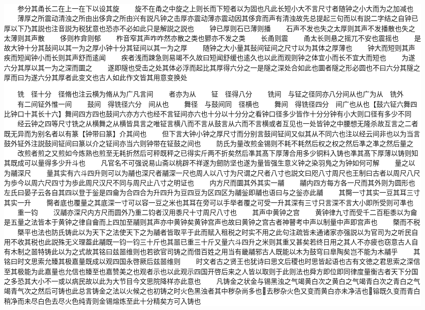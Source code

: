 　　参分其甬长二在上一在下以设其旋
　　旋不在甬之中旋之上则长而下短者以为固也凡此长短小大不言尺寸者随钟之小大而为之加减也
　　薄厚之所震动清浊之所由出侈弇之所由兴有説凡钟之击厚亦震动薄亦震动因其侈弇而声有清浊故先总提起三句而以有説二字结之自钟已厚以下乃其説也注音説为税犹意也恐亦不必如此只是解説之説也
　　钟已厚则石已薄则播
　　石声不发也失之太厚则其声不发播散也失之太薄则其声散
　　侈则柞弇则郁
　　柞音窄其声咋咋然亦散之类也鬰亦不发之类
　　长甬则震
　　甬太长则悬之摇兀不安也震摇也
　　是故大钟十分其鼔间以其一为之厚小钟十分其钲间以其一为之厚
　　随钟之大小量其鼔间钲间之尺寸以为其体之厚薄也
　　钟大而短则其声疾而短闻钟小而长则其声舒而逺闻
　　疾者浅而踈急则易竭不久故曰短闻舒缓也逺久也以此而观则钟之体宜小而长不宜大而短也
　　为遂六分其厚以其一为之深而圜之
　　遂即隧也受击之处其体必浮而起比其厚得六分之一是隧之深处合如此也圜者隧之形必圆也不曰六分其隧之厚而曰为遂六分其厚者此变文也古人如此作文皆其用意变换处









　　铣　径十分　径脩也注云横为脩从为广凡言间
　　者亦为从
　　钲　径得八分
　　铣间　与钲之径同亦八分间从也广为从　铣外
　　有二间钲外惟一间
　　鼓间　得铣径六分　间从也
　　舞径　与鼓间同　径横也
　　舞间　得铣径四分　间广也从也【鼓六钲六舞四比钟口十其长十六】舞间四方四也鼓间六亦方六也经不言钲间亦六也十分以十分分之看钟口径多少皆作十分分钟有小大则口径有多少不同
　　经云钟之四等尺寸铣之从横舞之从横皆具言之唯钲言横八而不言从鼓言从六而不言横或者互见也一处皆钟之中腰想无隆杀故互言之二者既无异而为别名者以有篆【钟带曰篆】介其间也
　　但下言大钟小钟之厚尺寸而分别言鼓间钲间又似其从不同六也注以经云间非也以为当言鼓外钲外注説鼓间钲间曰篆以介之钲间亦当六则钟带在钲鼓之间也
　　防氏为量改煎金锡则不耗不耗然后权之权之然后凖之凖之然后量之
　　改煎者煎之又煎如今炼熟也煎至无耗折然后可秤既秤之已得实斤两不折矣然后凖其髙下厚薄合用多少铜料入铸也凖其髙下厚薄以铸则知其既成可以量得多少升斗也
　　凡官名不可强说易山斋以桃辟不祥遂为劒防坚也遂为量皆强生意义钟之染羽鳬之为钟如何可解
　　量之以为鬴深尺
　　量其实有六斗四升则可以为鬴也深尺者鬴深一尺也周人以八寸为尺谓之尺者八寸也説文曰咫八寸周尺也王制曰古者以周尺八尺为歩今以周六尺四寸为歩此周尺汉尺不同与周尺止八寸之明证也
　　内方尺而圜其外其实一鬴
　　鬴内四方每方各一尺而其外则为圆形也左氏曰晏子云各自其四以登于釡是四龠为合四合为升四升为豆四豆为区四区为鬴釡即鬴也语曰与之釡亦此鬴
　　其臋一寸其实一豆其耳三寸其实一升
　　臋者底也覆量之其底深一寸可以容一豆之米也其耳在旁可以手举者覆之可受一升其深有三寸只言深不言大小即所受则可凖也
　　重一钧
　　汉鬴亦深尺内方尺而圆外乃重二钧者汉用黍尺十寸周尺八寸也
　　其声中黄钟之宫
　　黄钟律九寸而受千二百秬黍以为龠是五量之法皆本于黄钟之律自龠而上四加至鬴则其声亦中黄钟矣黄钟宫声也故曰黄钟之宫古者神瞽考中声以制量中声即宫声也
　　槩而不税
　　槩平也法也防氏铸此以为天下之法使天下之为鬴者皆取平于此而赋入租税之时实不用之此句注疏皆未通诸家亦强説以为官司为之听民自用不收其税也此説殊无义理葢此鬴既一钧一钧三十斤也其噐已重三十斤又量六斗四升之米则其重又甚矣若终日用之其人不亦疲也窃意古人自有木制之噐特铸此以为之式故其铭曰兹噐维则也若欲官司铸之而借百姓之用当有畿鬴邪古人既能以木为鼓穹曰臯陶矣岂不能为木鬴乎
　　其铭曰时文思索允臻其极嘉量既成以观四国永啓厥后兹噐维则
　　时文者古之贤王也犹诗曰思文后稷也时思皆起语也古有文徳之君思索之深信至其极能为此嘉量也允信也臻至也嘉赞美之也观者示也以此观示四国开啓后来之人皆以取则于此则法也舜方即位即同律度量衡古者天下分国之多恐其大小不一或以病民故以此为大节目今文思院降样亦此意也
　　凡铸金之状金与锡黑浊之气竭黄白次之黄白之气竭青白次之青白之气竭青气次之然后可铸也此总言铸金之法以火候之也初铸之时火色黑浊者其中秽杂尚多也去秽杂火色又变而黄白亦未净洁也镕既久变而青白稍净而未尽白色去尽火色纯青则金锡熔炼至此十分精矣方可入铸也
